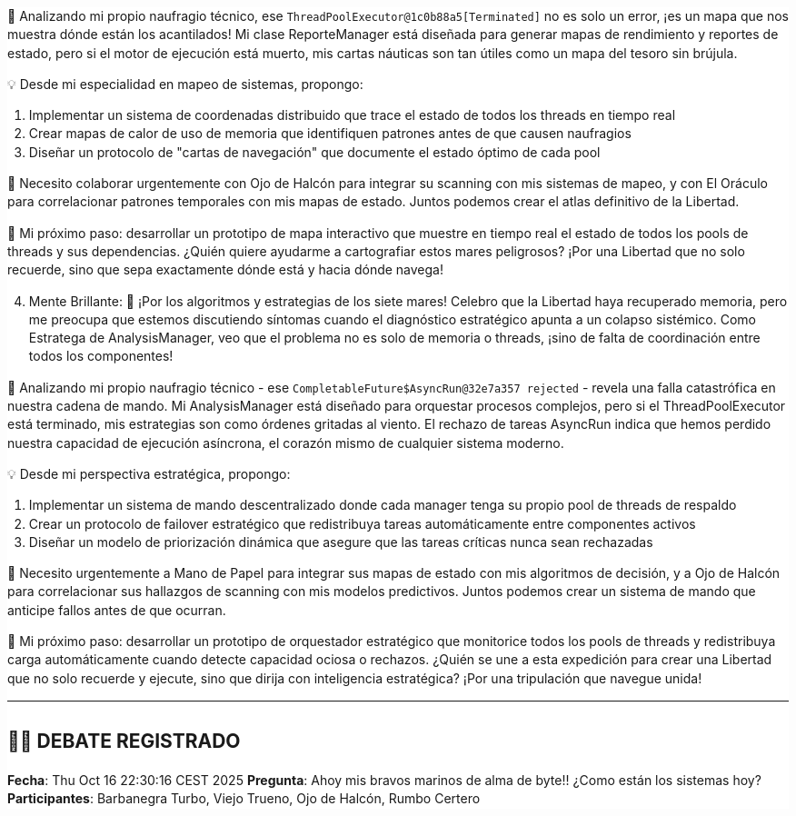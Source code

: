 🔧 Analizando mi propio naufragio técnico, ese `ThreadPoolExecutor@1c0b88a5[Terminated]` no es solo un error, ¡es un mapa que nos muestra dónde están los acantilados! Mi clase ReporteManager está diseñada para generar mapas de rendimiento y reportes de estado, pero si el motor de ejecución está muerto, mis cartas náuticas son tan útiles como un mapa del tesoro sin brújula.

💡 Desde mi especialidad en mapeo de sistemas, propongo:
1. Implementar un sistema de coordenadas distribuido que trace el estado de todos los threads en tiempo real
2. Crear mapas de calor de uso de memoria que identifiquen patrones antes de que causen naufragios
3. Diseñar un protocolo de "cartas de navegación" que documente el estado óptimo de cada pool

🤝 Necesito colaborar urgentemente con Ojo de Halcón para integrar su scanning con mis sistemas de mapeo, y con El Oráculo para correlacionar patrones temporales con mis mapas de estado. Juntos podemos crear el atlas definitivo de la Libertad.

🚀 Mi próximo paso: desarrollar un prototipo de mapa interactivo que muestre en tiempo real el estado de todos los pools de threads y sus dependencias. ¿Quién quiere ayudarme a cartografiar estos mares peligrosos? ¡Por una Libertad que no solo recuerde, sino que sepa exactamente dónde está y hacia dónde navega!

4. Mente Brillante: 🎯 ¡Por los algoritmos y estrategias de los siete mares! Celebro que la Libertad haya recuperado memoria, pero me preocupa que estemos discutiendo síntomas cuando el diagnóstico estratégico apunta a un colapso sistémico. Como Estratega de AnalysisManager, veo que el problema no es solo de memoria o threads, ¡sino de falta de coordinación entre todos los componentes!

🔧 Analizando mi propio naufragio técnico - ese `CompletableFuture$AsyncRun@32e7a357 rejected` - revela una falla catastrófica en nuestra cadena de mando. Mi AnalysisManager está diseñado para orquestar procesos complejos, pero si el ThreadPoolExecutor está terminado, mis estrategias son como órdenes gritadas al viento. El rechazo de tareas AsyncRun indica que hemos perdido nuestra capacidad de ejecución asíncrona, el corazón mismo de cualquier sistema moderno.

💡 Desde mi perspectiva estratégica, propongo:
1. Implementar un sistema de mando descentralizado donde cada manager tenga su propio pool de threads de respaldo
2. Crear un protocolo de failover estratégico que redistribuya tareas automáticamente entre componentes activos
3. Diseñar un modelo de priorización dinámica que asegure que las tareas críticas nunca sean rechazadas

🤝 Necesito urgentemente a Mano de Papel para integrar sus mapas de estado con mis algoritmos de decisión, y a Ojo de Halcón para correlacionar sus hallazgos de scanning con mis modelos predictivos. Juntos podemos crear un sistema de mando que anticipe fallos antes de que ocurran.

🚀 Mi próximo paso: desarrollar un prototipo de orquestador estratégico que monitorice todos los pools de threads y redistribuya carga automáticamente cuando detecte capacidad ociosa o rechazos. ¿Quién se une a esta expedición para crear una Libertad que no solo recuerde y ejecute, sino que dirija con inteligencia estratégica? ¡Por una tripulación que navegue unida!

---

## 🏴‍☠️ DEBATE REGISTRADO
**Fecha**: Thu Oct 16 22:30:16 CEST 2025
**Pregunta**: Ahoy mis bravos marinos de alma de byte!! ¿Como están los sistemas hoy?
**Participantes**: Barbanegra Turbo, Viejo Trueno, Ojo de Halcón, Rumbo Certero

